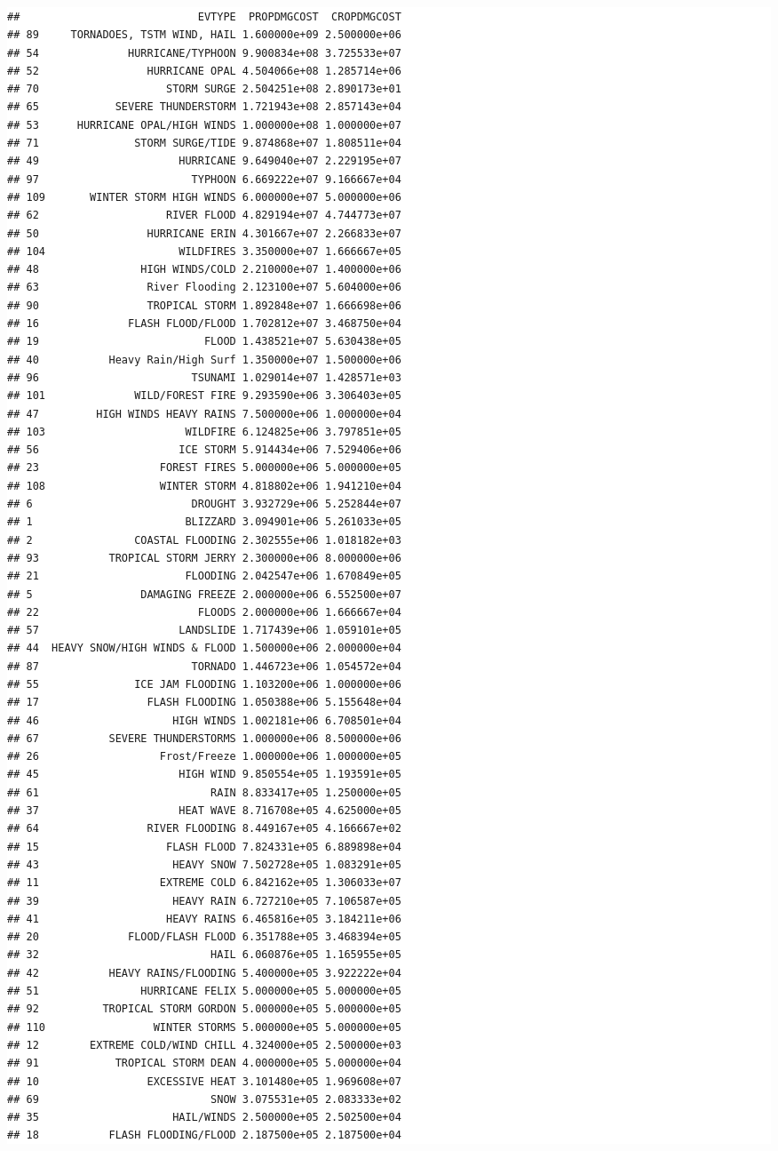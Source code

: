 ```
##                            EVTYPE  PROPDMGCOST  CROPDMGCOST
## 89     TORNADOES, TSTM WIND, HAIL 1.600000e+09 2.500000e+06
## 54              HURRICANE/TYPHOON 9.900834e+08 3.725533e+07
## 52                 HURRICANE OPAL 4.504066e+08 1.285714e+06
## 70                    STORM SURGE 2.504251e+08 2.890173e+01
## 65            SEVERE THUNDERSTORM 1.721943e+08 2.857143e+04
## 53      HURRICANE OPAL/HIGH WINDS 1.000000e+08 1.000000e+07
## 71               STORM SURGE/TIDE 9.874868e+07 1.808511e+04
## 49                      HURRICANE 9.649040e+07 2.229195e+07
## 97                        TYPHOON 6.669222e+07 9.166667e+04
## 109       WINTER STORM HIGH WINDS 6.000000e+07 5.000000e+06
## 62                    RIVER FLOOD 4.829194e+07 4.744773e+07
## 50                 HURRICANE ERIN 4.301667e+07 2.266833e+07
## 104                     WILDFIRES 3.350000e+07 1.666667e+05
## 48                HIGH WINDS/COLD 2.210000e+07 1.400000e+06
## 63                 River Flooding 2.123100e+07 5.604000e+06
## 90                 TROPICAL STORM 1.892848e+07 1.666698e+06
## 16              FLASH FLOOD/FLOOD 1.702812e+07 3.468750e+04
## 19                          FLOOD 1.438521e+07 5.630438e+05
## 40           Heavy Rain/High Surf 1.350000e+07 1.500000e+06
## 96                        TSUNAMI 1.029014e+07 1.428571e+03
## 101              WILD/FOREST FIRE 9.293590e+06 3.306403e+05
## 47         HIGH WINDS HEAVY RAINS 7.500000e+06 1.000000e+04
## 103                      WILDFIRE 6.124825e+06 3.797851e+05
## 56                      ICE STORM 5.914434e+06 7.529406e+06
## 23                   FOREST FIRES 5.000000e+06 5.000000e+05
## 108                  WINTER STORM 4.818802e+06 1.941210e+04
## 6                         DROUGHT 3.932729e+06 5.252844e+07
## 1                        BLIZZARD 3.094901e+06 5.261033e+05
## 2                COASTAL FLOODING 2.302555e+06 1.018182e+03
## 93           TROPICAL STORM JERRY 2.300000e+06 8.000000e+06
## 21                       FLOODING 2.042547e+06 1.670849e+05
## 5                 DAMAGING FREEZE 2.000000e+06 6.552500e+07
## 22                         FLOODS 2.000000e+06 1.666667e+04
## 57                      LANDSLIDE 1.717439e+06 1.059101e+05
## 44  HEAVY SNOW/HIGH WINDS & FLOOD 1.500000e+06 2.000000e+04
## 87                        TORNADO 1.446723e+06 1.054572e+04
## 55               ICE JAM FLOODING 1.103200e+06 1.000000e+06
## 17                 FLASH FLOODING 1.050388e+06 5.155648e+04
## 46                     HIGH WINDS 1.002181e+06 6.708501e+04
## 67           SEVERE THUNDERSTORMS 1.000000e+06 8.500000e+06
## 26                   Frost/Freeze 1.000000e+06 1.000000e+05
## 45                      HIGH WIND 9.850554e+05 1.193591e+05
## 61                           RAIN 8.833417e+05 1.250000e+05
## 37                      HEAT WAVE 8.716708e+05 4.625000e+05
## 64                 RIVER FLOODING 8.449167e+05 4.166667e+02
## 15                    FLASH FLOOD 7.824331e+05 6.889898e+04
## 43                     HEAVY SNOW 7.502728e+05 1.083291e+05
## 11                   EXTREME COLD 6.842162e+05 1.306033e+07
## 39                     HEAVY RAIN 6.727210e+05 7.106587e+05
## 41                    HEAVY RAINS 6.465816e+05 3.184211e+06
## 20              FLOOD/FLASH FLOOD 6.351788e+05 3.468394e+05
## 32                           HAIL 6.060876e+05 1.165955e+05
## 42           HEAVY RAINS/FLOODING 5.400000e+05 3.922222e+04
## 51                HURRICANE FELIX 5.000000e+05 5.000000e+05
## 92          TROPICAL STORM GORDON 5.000000e+05 5.000000e+05
## 110                 WINTER STORMS 5.000000e+05 5.000000e+05
## 12        EXTREME COLD/WIND CHILL 4.324000e+05 2.500000e+03
## 91            TROPICAL STORM DEAN 4.000000e+05 5.000000e+04
## 10                 EXCESSIVE HEAT 3.101480e+05 1.969608e+07
## 69                           SNOW 3.075531e+05 2.083333e+02
## 35                     HAIL/WINDS 2.500000e+05 2.502500e+04
## 18           FLASH FLOODING/FLOOD 2.187500e+05 2.187500e+04
```